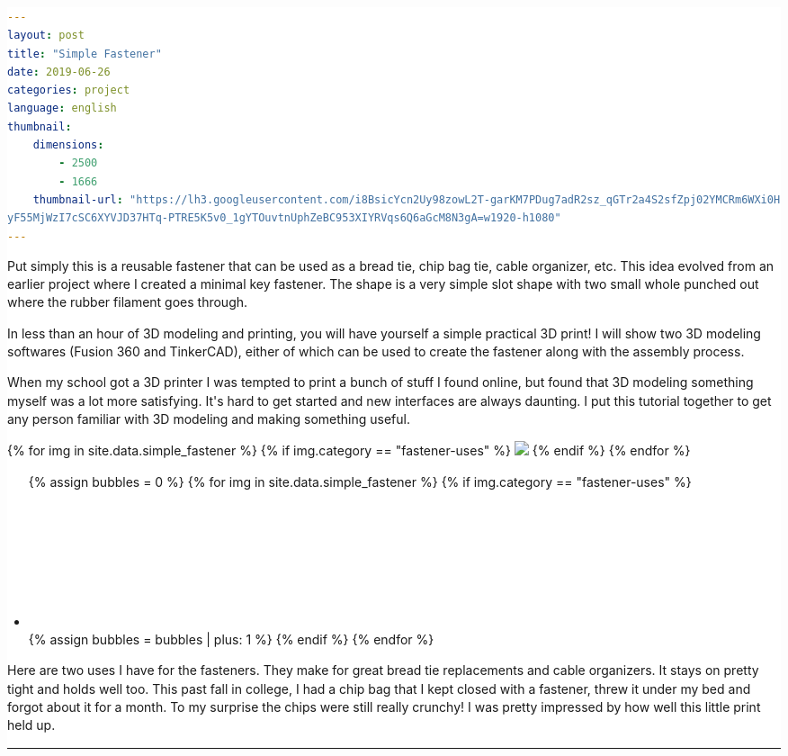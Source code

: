 ```yaml
---
layout: post
title: "Simple Fastener"
date: 2019-06-26
categories: project
language: english
thumbnail: 
    dimensions: 
        - 2500
        - 1666
    thumbnail-url: "https://lh3.googleusercontent.com/i8BsicYcn2Uy98zowL2T-garKM7PDug7adR2sz_qGTr2a4S2sfZpj02YMCRm6WXi0HyF55MjWzI7cSC6XYVJD37HTq-PTRE5K5v0_1gYTOuvtnUphZeBC953XIYRVqs6Q6aGcM8N3gA=w1920-h1080"
---
```


<main>
    <p>
        Put simply this is a reusable fastener that can be used as a bread tie, chip bag tie, cable organizer, etc. This idea evolved from an earlier project where I created a minimal key fastener. The shape is a very simple slot shape with two small whole punched out where the rubber filament goes through.
    </p>
    <p>
        In less than an hour of 3D modeling and printing, you will have yourself a simple practical 3D print! I will show two 3D modeling softwares (Fusion 360 and TinkerCAD), either of which can be used to create the fastener along with the assembly process.
    </p>
    <p>
        When my school got a 3D printer I was tempted to print a bunch of stuff I found online, but found that 3D modeling something myself was a lot more satisfying. It's hard to get started and new interfaces are always daunting. I put this tutorial together to get any person familiar with 3D modeling and making something useful.
    </p>
    <div>
        <div id="fastener-uses" class="slide-gallery">
        {% for img in site.data.simple_fastener %}
            {% if img.category == "fastener-uses" %}
                <img class="slides" src="{{img.img-url}}">
            {% endif %}
        {% endfor %}
        <ul class="controls">
            {% assign bubbles = 0 %}
                {% for img in site.data.simple_fastener %}
                    {% if img.category == "fastener-uses" %}
                        <li class="slide-bubble highlight show" onclick="currentSlide({{bubbles}}, '#fastener-uses')" onmouseover="currentSlide({{bubbles}}, '#fastener-uses')">
                            <svg><circle/></svg> 
                        </li>
                        {% assign bubbles = bubbles | plus: 1 %}
                    {% endif %}
                {% endfor %}
        </ul>
    </div>
    <p>
        Here are two uses I have for the fasteners. They make for great bread tie replacements and cable organizers. It stays on pretty tight and holds well too. This past fall in college, I had a chip bag that I kept closed with a fastener, threw it under my bed and forgot about it for a month. To my surprise the chips were still really crunchy! I was pretty impressed by how well this little print held up.
    </p>
    <hr>